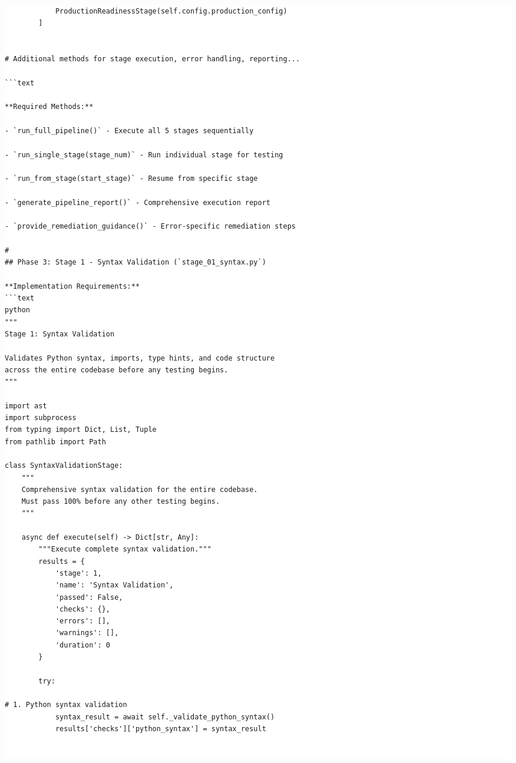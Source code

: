 ```text
            ProductionReadinessStage(self.config.production_config)
        ]
    
    
# Additional methods for stage execution, error handling, reporting...

```text

**Required Methods:**

- `run_full_pipeline()` - Execute all 5 stages sequentially

- `run_single_stage(stage_num)` - Run individual stage for testing

- `run_from_stage(start_stage)` - Resume from specific stage

- `generate_pipeline_report()` - Comprehensive execution report

- `provide_remediation_guidance()` - Error-specific remediation steps

#
## Phase 3: Stage 1 - Syntax Validation (`stage_01_syntax.py`)

**Implementation Requirements:**
```text
python
"""
Stage 1: Syntax Validation

Validates Python syntax, imports, type hints, and code structure
across the entire codebase before any testing begins.
"""

import ast
import subprocess
from typing import Dict, List, Tuple
from pathlib import Path

class SyntaxValidationStage:
    """
    Comprehensive syntax validation for the entire codebase.
    Must pass 100% before any other testing begins.
    """
    
    async def execute(self) -> Dict[str, Any]:
        """Execute complete syntax validation."""
        results = {
            'stage': 1,
            'name': 'Syntax Validation',
            'passed': False,
            'checks': {},
            'errors': [],
            'warnings': [],
            'duration': 0
        }
        
        try:
            
# 1. Python syntax validation
            syntax_result = await self._validate_python_syntax()
            results['checks']['python_syntax'] = syntax_result
            
            
```